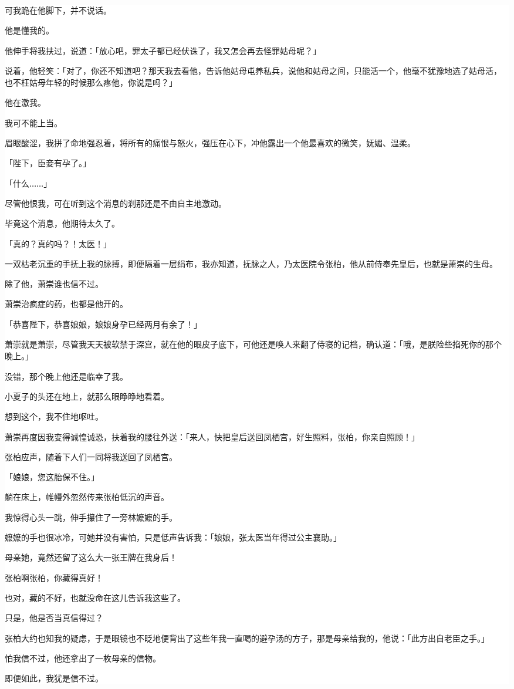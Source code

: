 可我跪在他脚下，并不说话。

他是懂我的。

他伸手将我扶过，说道：「放心吧，罪太子都已经伏诛了，我又怎会再去怪罪姑母呢？」

说着，他轻笑：「对了，你还不知道吧？那天我去看他，告诉他姑母屯养私兵，说他和姑母之间，只能活一个，他毫不犹豫地选了姑母活，也不枉姑母年轻的时候那么疼他，你说是吗？」

他在激我。

我可不能上当。

眉眼酸涩，我拼了命地强忍着，将所有的痛恨与怒火，强压在心下，冲他露出一个他最喜欢的微笑，妩媚、温柔。

「陛下，臣妾有孕了。」

「什么……」

尽管他恨我，可在听到这个消息的刹那还是不由自主地激动。

毕竟这个消息，他期待太久了。

「真的？真的吗？！太医！」

一双枯老沉重的手抚上我的脉搏，即便隔着一层绢布，我亦知道，抚脉之人，乃太医院令张柏，他从前侍奉先皇后，也就是萧崇的生母。

除了他，萧崇谁也信不过。

萧崇治疯症的药，也都是他开的。

「恭喜陛下，恭喜娘娘，娘娘身孕已经两月有余了！」

萧崇就是萧崇，尽管我天天被软禁于深宫，就在他的眼皮子底下，可他还是唤人来翻了侍寝的记档，确认道：「哦，是朕险些掐死你的那个晚上。」

没错，那个晚上他还是临幸了我。

小夏子的头还在地上，就那么眼睁睁地看着。

想到这个，我不住地呕吐。

萧崇再度因我变得诚惶诚恐，扶着我的腰往外送：「来人，快把皇后送回凤栖宫，好生照料，张柏，你亲自照顾！」

张柏应声，随着下人们一同将我送回了凤栖宫。

「娘娘，您这胎保不住。」

躺在床上，帷幔外忽然传来张柏低沉的声音。

我惊得心头一跳，伸手攥住了一旁林嬷嬷的手。

嬷嬷的手也很冰冷，可她并没有害怕，只是低声告诉我：「娘娘，张太医当年得过公主襄助。」

母亲她，竟然还留了这么大一张王牌在我身后！

张柏啊张柏，你藏得真好！

也对，藏的不好，也就没命在这儿告诉我这些了。

只是，他是否当真信得过？

张柏大约也知我的疑虑，于是眼镜也不眨地便背出了这些年我一直喝的避孕汤的方子，那是母亲给我的，他说：「此方出自老臣之手。」

怕我信不过，他还拿出了一枚母亲的信物。

即便如此，我犹是信不过。
